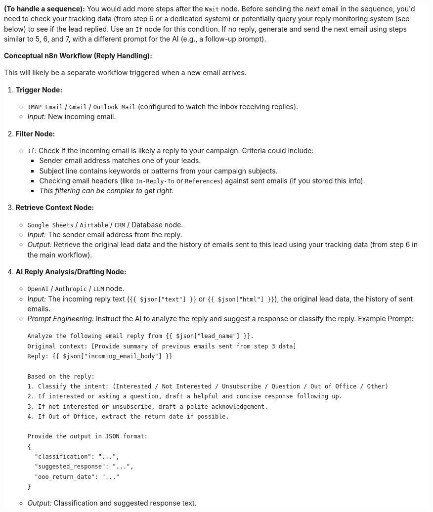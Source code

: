 **(To handle a sequence):** You would add more steps after the `Wait` node. Before sending the *next* email in the sequence, you'd need to check your tracking data (from step 6 or a dedicated system) or potentially query your reply monitoring system (see below) to see if the lead replied. Use an `If` node for this condition. If no reply, generate and send the next email using steps similar to 5, 6, and 7, with a different prompt for the AI (e.g., a follow-up prompt).

**Conceptual n8n Workflow (Reply Handling):**

This will likely be a separate workflow triggered when a new email arrives.

1.  **Trigger Node:**
    *   `IMAP Email` / `Gmail` / `Outlook Mail` (configured to watch the inbox receiving replies).
    *   *Input:* New incoming email.

2.  **Filter Node:**
    *   `If`: Check if the incoming email is likely a reply to your campaign. Criteria could include:
        *   Sender email address matches one of your leads.
        *   Subject line contains keywords or patterns from your campaign subjects.
        *   Checking email headers (like `In-Reply-To` or `References`) against sent emails (if you stored this info).
        *   *This filtering can be complex to get right.*

3.  **Retrieve Context Node:**
    *   `Google Sheets` / `Airtable` / `CRM` / Database node.
    *   *Input:* The sender email address from the reply.
    *   *Output:* Retrieve the original lead data and the history of emails sent to this lead using your tracking data (from step 6 in the main workflow).

4.  **AI Reply Analysis/Drafting Node:**
    *   `OpenAI` / `Anthropic` / `LLM` node.
    *   *Input:* The incoming reply text (`{{ $json["text"] }}` or `{{ $json["html"] }}`), the original lead data, the history of sent emails.
    *   *Prompt Engineering:* Instruct the AI to analyze the reply and suggest a response or classify the reply. Example Prompt:
        ```
        Analyze the following email reply from {{ $json["lead_name"] }}.
        Original context: [Provide summary of previous emails sent from step 3 data]
        Reply: {{ $json["incoming_email_body"] }}

        Based on the reply:
        1. Classify the intent: (Interested / Not Interested / Unsubscribe / Question / Out of Office / Other)
        2. If interested or asking a question, draft a helpful and concise response following up.
        3. If not interested or unsubscribe, draft a polite acknowledgement.
        4. If Out of Office, extract the return date if possible.

        Provide the output in JSON format:
        {
          "classification": "...",
          "suggested_response": "...",
          "ooo_return_date": "..."
        }
        ```
    *   *Output:* Classification and suggested response text.
